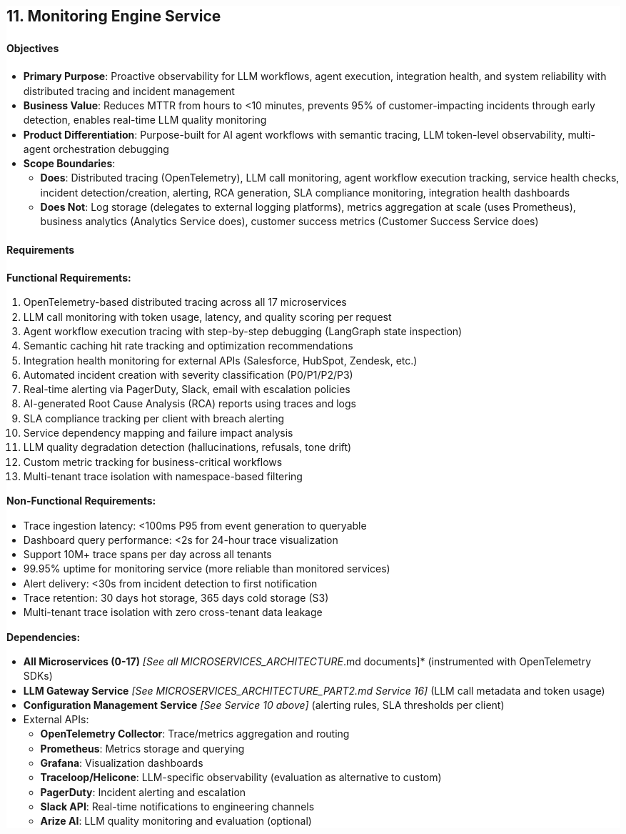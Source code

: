 ## 11. Monitoring Engine Service

#### Objectives
- **Primary Purpose**: Proactive observability for LLM workflows, agent execution, integration health, and system reliability with distributed tracing and incident management
- **Business Value**: Reduces MTTR from hours to <10 minutes, prevents 95% of customer-impacting incidents through early detection, enables real-time LLM quality monitoring
- **Product Differentiation**: Purpose-built for AI agent workflows with semantic tracing, LLM token-level observability, multi-agent orchestration debugging
- **Scope Boundaries**:
  - **Does**: Distributed tracing (OpenTelemetry), LLM call monitoring, agent workflow execution tracking, service health checks, incident detection/creation, alerting, RCA generation, SLA compliance monitoring, integration health dashboards
  - **Does Not**: Log storage (delegates to external logging platforms), metrics aggregation at scale (uses Prometheus), business analytics (Analytics Service does), customer success metrics (Customer Success Service does)

#### Requirements

**Functional Requirements:**
1. OpenTelemetry-based distributed tracing across all 17 microservices
2. LLM call monitoring with token usage, latency, and quality scoring per request
3. Agent workflow execution tracing with step-by-step debugging (LangGraph state inspection)
4. Semantic caching hit rate tracking and optimization recommendations
5. Integration health monitoring for external APIs (Salesforce, HubSpot, Zendesk, etc.)
6. Automated incident creation with severity classification (P0/P1/P2/P3)
7. Real-time alerting via PagerDuty, Slack, email with escalation policies
8. AI-generated Root Cause Analysis (RCA) reports using traces and logs
9. SLA compliance tracking per client with breach alerting
10. Service dependency mapping and failure impact analysis
11. LLM quality degradation detection (hallucinations, refusals, tone drift)
12. Custom metric tracking for business-critical workflows
13. Multi-tenant trace isolation with namespace-based filtering

**Non-Functional Requirements:**
- Trace ingestion latency: <100ms P95 from event generation to queryable
- Dashboard query performance: <2s for 24-hour trace visualization
- Support 10M+ trace spans per day across all tenants
- 99.95% uptime for monitoring service (more reliable than monitored services)
- Alert delivery: <30s from incident detection to first notification
- Trace retention: 30 days hot storage, 365 days cold storage (S3)
- Multi-tenant trace isolation with zero cross-tenant data leakage

**Dependencies:**
- **All Microservices (0-17)** *[See all MICROSERVICES_ARCHITECTURE*.md documents]* (instrumented with OpenTelemetry SDKs)
- **LLM Gateway Service** *[See MICROSERVICES_ARCHITECTURE_PART2.md Service 16]* (LLM call metadata and token usage)
- **Configuration Management Service** *[See Service 10 above]* (alerting rules, SLA thresholds per client)
- External APIs:
  - **OpenTelemetry Collector**: Trace/metrics aggregation and routing
  - **Prometheus**: Metrics storage and querying
  - **Grafana**: Visualization dashboards
  - **Traceloop/Helicone**: LLM-specific observability (evaluation as alternative to custom)
  - **PagerDuty**: Incident alerting and escalation
  - **Slack API**: Real-time notifications to engineering channels
  - **Arize AI**: LLM quality monitoring and evaluation (optional)
